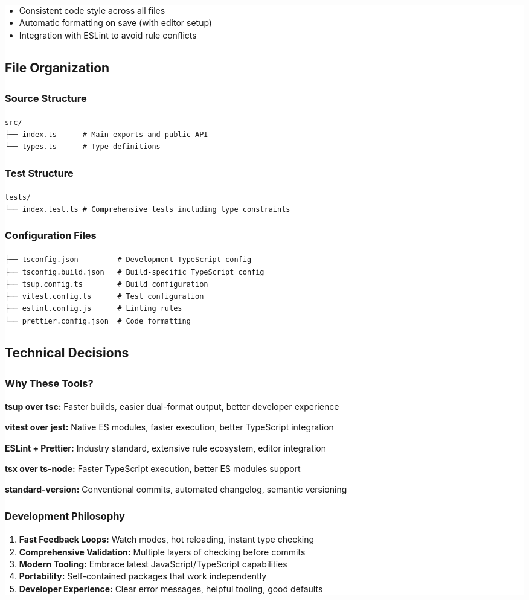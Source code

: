 - Consistent code style across all files
- Automatic formatting on save (with editor setup)
- Integration with ESLint to avoid rule conflicts

## File Organization

### Source Structure

```plaintext
src/
├── index.ts      # Main exports and public API
└── types.ts      # Type definitions
```

### Test Structure

```plaintext
tests/
└── index.test.ts # Comprehensive tests including type constraints
```

### Configuration Files

```plaintext
├── tsconfig.json         # Development TypeScript config
├── tsconfig.build.json   # Build-specific TypeScript config
├── tsup.config.ts        # Build configuration
├── vitest.config.ts      # Test configuration
├── eslint.config.js      # Linting rules
└── prettier.config.json  # Code formatting
```

## Technical Decisions

### Why These Tools?

**tsup over tsc:** Faster builds, easier dual-format output, better developer experience

**vitest over jest:** Native ES modules, faster execution, better TypeScript integration

**ESLint + Prettier:** Industry standard, extensive rule ecosystem, editor integration

**tsx over ts-node:** Faster TypeScript execution, better ES modules support

**standard-version:** Conventional commits, automated changelog, semantic versioning

### Development Philosophy

1. **Fast Feedback Loops:** Watch modes, hot reloading, instant type checking
2. **Comprehensive Validation:** Multiple layers of checking before commits
3. **Modern Tooling:** Embrace latest JavaScript/TypeScript capabilities
4. **Portability:** Self-contained packages that work independently
5. **Developer Experience:** Clear error messages, helpful tooling, good defaults
